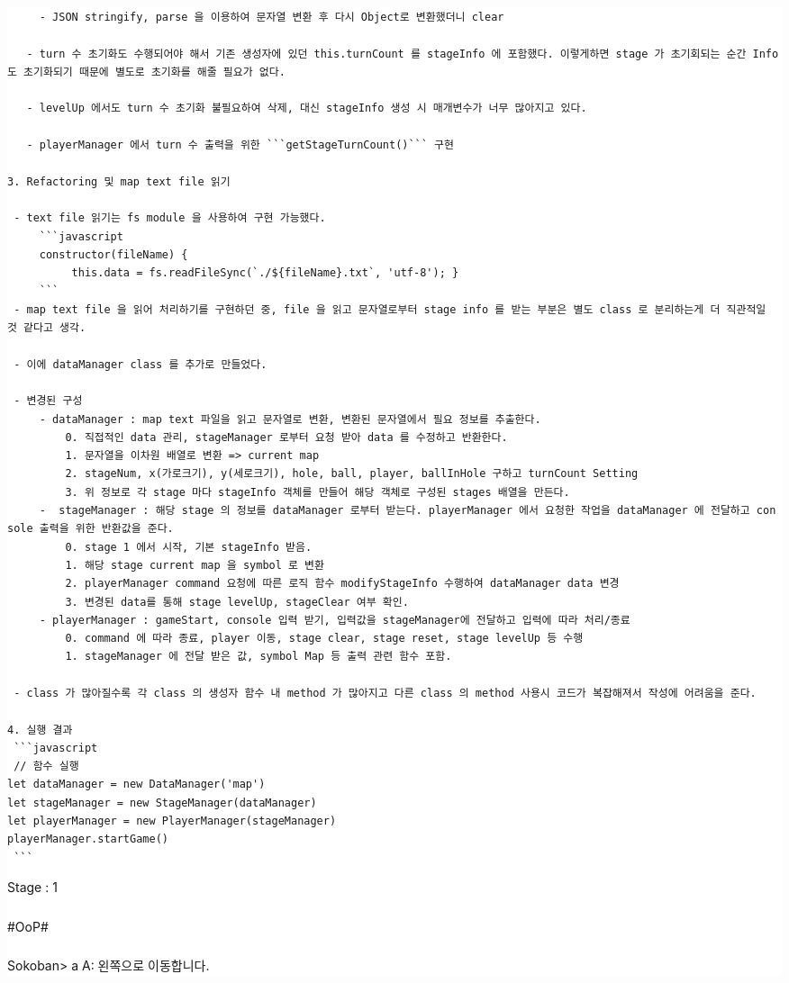    ``` 
        - JSON stringify, parse 을 이용하여 문자열 변환 후 다시 Object로 변환했더니 clear
        
      - turn 수 초기화도 수행되어야 해서 기존 생성자에 있던 this.turnCount 를 stageInfo 에 포함했다. 이렇게하면 stage 가 초기회되는 순간 Info 도 초기화되기 때문에 별도로 초기화를 해줄 필요가 없다. 
      
      - levelUp 에서도 turn 수 초기화 불필요하여 삭제, 대신 stageInfo 생성 시 매개변수가 너무 많아지고 있다. 
      
      - playerManager 에서 turn 수 출력을 위한 ```getStageTurnCount()``` 구현 
     
3. Refactoring 및 map text file 읽기

    - text file 읽기는 fs module 을 사용하여 구현 가능했다.
        ```javascript
        constructor(fileName) {
             this.data = fs.readFileSync(`./${fileName}.txt`, 'utf-8'); }
        ```
    - map text file 을 읽어 처리하기를 구현하던 중, file 을 읽고 문자열로부터 stage info 를 받는 부분은 별도 class 로 분리하는게 더 직관적일 것 같다고 생각.
    
    - 이에 dataManager class 를 추가로 만들었다. 
    
    - 변경된 구성
        - dataManager : map text 파일을 읽고 문자열로 변환, 변환된 문자열에서 필요 정보를 추출한다.
            0. 직접적인 data 관리, stageManager 로부터 요청 받아 data 를 수정하고 반환한다. 
            1. 문자열을 이차원 배열로 변환 => current map 
            2. stageNum, x(가로크기), y(세로크기), hole, ball, player, ballInHole 구하고 turnCount Setting
            3. 위 정보로 각 stage 마다 stageInfo 객체를 만들어 해당 객체로 구성된 stages 배열을 만든다. 
        -  stageManager : 해당 stage 의 정보를 dataManager 로부터 받는다. playerManager 에서 요청한 작업을 dataManager 에 전달하고 console 출력을 위한 반환값을 준다.
            0. stage 1 에서 시작, 기본 stageInfo 받음.
            1. 해당 stage current map 을 symbol 로 변환
            2. playerManager command 요청에 따른 로직 함수 modifyStageInfo 수행하여 dataManager data 변경
            3. 변경된 data를 통해 stage levelUp, stageClear 여부 확인.
        - playerManager : gameStart, console 입력 받기, 입력값을 stageManager에 전달하고 입력에 따라 처리/종료
            0. command 에 따라 종료, player 이동, stage clear, stage reset, stage levelUp 등 수행
            1. stageManager 에 전달 받은 값, symbol Map 등 출력 관련 함수 포함.
    
    - class 가 많아질수록 각 class 의 생성자 함수 내 method 가 많아지고 다른 class 의 method 사용시 코드가 복잡해져서 작성에 어려움을 준다. 

4. 실행 결과
    ```javascript
    // 함수 실행
   let dataManager = new DataManager('map')
   let stageManager = new StageManager(dataManager)
   let playerManager = new PlayerManager(stageManager)
   playerManager.startGame()
    ```
   ```
   Stage : 1
   #####
   #OoP#
   #####
   Sokoban> a
   A: 왼쪽으로 이동합니다.
   